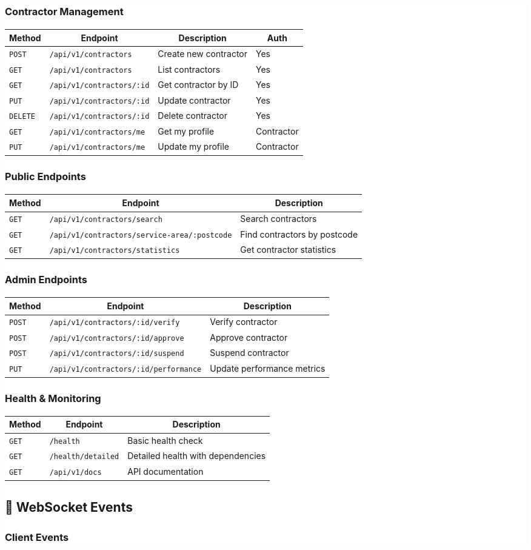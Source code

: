 ### Contractor Management

| Method | Endpoint | Description | Auth |
|--------|----------|-------------|------|
| `POST` | `/api/v1/contractors` | Create new contractor | Yes |
| `GET` | `/api/v1/contractors` | List contractors | Yes |
| `GET` | `/api/v1/contractors/:id` | Get contractor by ID | Yes |
| `PUT` | `/api/v1/contractors/:id` | Update contractor | Yes |
| `DELETE` | `/api/v1/contractors/:id` | Delete contractor | Yes |
| `GET` | `/api/v1/contractors/me` | Get my profile | Contractor |
| `PUT` | `/api/v1/contractors/me` | Update my profile | Contractor |

### Public Endpoints

| Method | Endpoint | Description |
|--------|----------|-------------|
| `GET` | `/api/v1/contractors/search` | Search contractors |
| `GET` | `/api/v1/contractors/service-area/:postcode` | Find contractors by postcode |
| `GET` | `/api/v1/contractors/statistics` | Get contractor statistics |

### Admin Endpoints

| Method | Endpoint | Description |
|--------|----------|-------------|
| `POST` | `/api/v1/contractors/:id/verify` | Verify contractor |
| `POST` | `/api/v1/contractors/:id/approve` | Approve contractor |
| `POST` | `/api/v1/contractors/:id/suspend` | Suspend contractor |
| `PUT` | `/api/v1/contractors/:id/performance` | Update performance metrics |

### Health & Monitoring

| Method | Endpoint | Description |
|--------|----------|-------------|
| `GET` | `/health` | Basic health check |
| `GET` | `/health/detailed` | Detailed health with dependencies |
| `GET` | `/api/v1/docs` | API documentation |

## 📡 WebSocket Events

### Client Events
